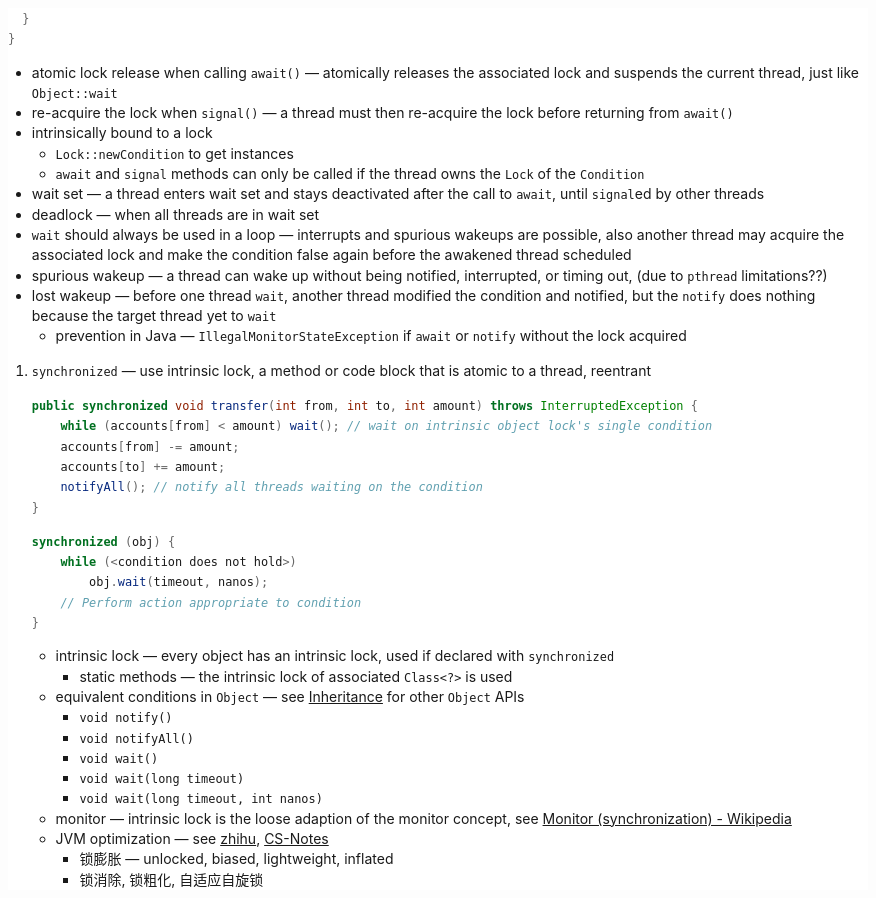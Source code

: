    ```java
     }
   }
   ```
   - atomic lock release when calling `await()` — atomically releases the associated lock and suspends the current thread, just like `Object::wait`
   - re-acquire the lock when `signal()` — a thread must then re-acquire the lock before returning from `await()`
   - intrinsically bound to a lock
     - `Lock::newCondition` to get instances
     - `await` and `signal` methods can only be called if the thread owns the `Lock` of the `Condition`
   - wait set — a thread enters wait set and stays deactivated after the call to `await`, until `signal`ed by other threads
   - deadlock — when all threads are in wait set
   - `wait` should always be used in a loop — interrupts and spurious wakeups are possible, also another thread may acquire the associated lock and make the condition false again before the awakened thread scheduled
   - spurious wakeup — a thread can wake up without being notified, interrupted, or timing out, (due to `pthread` limitations??)
   - lost wakeup — before one thread `wait`, another thread modified the condition and notified, but the `notify` does nothing because the target thread yet to `wait`
     - prevention in Java — `IllegalMonitorStateException` if `await` or `notify` without the lock acquired

1. `synchronized` — use intrinsic lock, a method or code block that is atomic to a thread, reentrant
   ```java
   public synchronized void transfer(int from, int to, int amount) throws InterruptedException {
       while (accounts[from] < amount) wait(); // wait on intrinsic object lock's single condition
       accounts[from] -= amount;
       accounts[to] += amount;
       notifyAll(); // notify all threads waiting on the condition
   }
   ```
   ```java
   synchronized (obj) {
       while (<condition does not hold>)
           obj.wait(timeout, nanos);
       // Perform action appropriate to condition
   }
   ```
   - intrinsic lock — every object has an intrinsic lock, used if declared with `synchronized`
     - static methods — the intrinsic lock of associated `Class<?>` is used
   - equivalent conditions in `Object` — see [Inheritance](./javaBasics.md#Inheritance) for other `Object` APIs
     - `void notify()`
     - `void notifyAll()`
     - `void wait()`
     - `void wait(long timeout)`
     - `void wait(long timeout, int nanos)`
   - monitor — intrinsic lock is the loose adaption of the monitor concept, see [Monitor (synchronization) - Wikipedia](https://en.wikipedia.org/wiki/Monitor_(synchronization))
   - JVM optimization — see [zhihu](https://zhuanlan.zhihu.com/p/75880892), [CS-Notes](https://github.com/CyC2018/CS-Notes/blob/master/notes/Java%20%E5%B9%B6%E5%8F%91.md#%E5%8D%81%E4%BA%8C%E9%94%81%E4%BC%98%E5%8C%96)
     - 锁膨胀 — unlocked, biased, lightweight, inflated
     - 锁消除, 锁粗化, 自适应自旋锁
